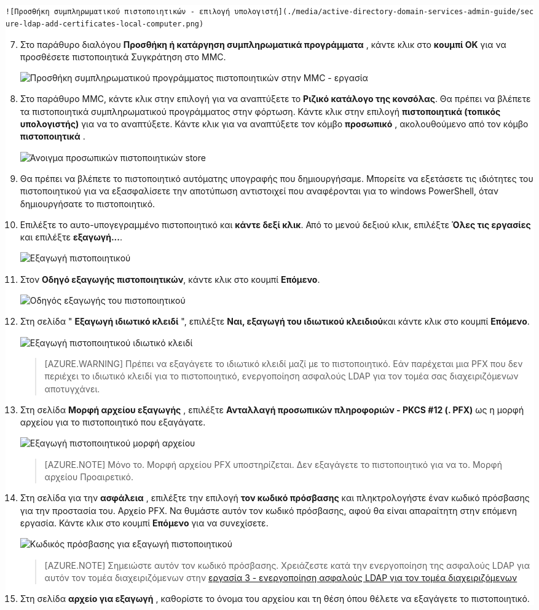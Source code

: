     ![Προσθήκη συμπληρωματικού πιστοποιητικών - επιλογή υπολογιστή](./media/active-directory-domain-services-admin-guide/secure-ldap-add-certificates-local-computer.png)

7. Στο παράθυρο διαλόγου **Προσθήκη ή κατάργηση συμπληρωματικά προγράμματα** , κάντε κλικ στο **κουμπί OK** για να προσθέσετε πιστοποιητικά Συγκράτηση στο MMC.

    ![Προσθήκη συμπληρωματικού προγράμματος πιστοποιητικών στην MMC - εργασία](./media/active-directory-domain-services-admin-guide/secure-ldap-add-certificates-snapin-done.png)

8. Στο παράθυρο MMC, κάντε κλικ στην επιλογή για να αναπτύξετε το **Ριζικό κατάλογο της κονσόλας**. Θα πρέπει να βλέπετε τα πιστοποιητικά συμπληρωματικού προγράμματος στην φόρτωση. Κάντε κλικ στην επιλογή **πιστοποιητικά (τοπικός υπολογιστής)** για να το αναπτύξετε. Κάντε κλικ για να αναπτύξετε τον κόμβο **προσωπικό** , ακολουθούμενο από τον κόμβο **πιστοποιητικά** .

    ![Άνοιγμα προσωπικών πιστοποιητικών store](./media/active-directory-domain-services-admin-guide/secure-ldap-open-personal-store.png)

9. Θα πρέπει να βλέπετε το πιστοποιητικό αυτόματης υπογραφής που δημιουργήσαμε. Μπορείτε να εξετάσετε τις ιδιότητες του πιστοποιητικού για να εξασφαλίσετε την αποτύπωση αντιστοιχεί που αναφέρονται για το windows PowerShell, όταν δημιουργήσατε το πιστοποιητικό.

10. Επιλέξτε το αυτο-υπογεγραμμένο πιστοποιητικό και **κάντε δεξί κλικ**. Από το μενού δεξιού κλικ, επιλέξτε **Όλες τις εργασίες** και επιλέξτε **εξαγωγή...**.

    ![Εξαγωγή πιστοποιητικού](./media/active-directory-domain-services-admin-guide/secure-ldap-export-cert.png)

11. Στον **Οδηγό εξαγωγής πιστοποιητικών**, κάντε κλικ στο κουμπί **Επόμενο**.

    ![Οδηγός εξαγωγής του πιστοποιητικού](./media/active-directory-domain-services-admin-guide/secure-ldap-export-cert-wizard.png)

12. Στη σελίδα " **Εξαγωγή ιδιωτικό κλειδί** ", επιλέξτε **Ναι, εξαγωγή του ιδιωτικού κλειδιού**και κάντε κλικ στο κουμπί **Επόμενο**.

    ![Εξαγωγή πιστοποιητικού ιδιωτικό κλειδί](./media/active-directory-domain-services-admin-guide/secure-ldap-export-private-key.png)

    > [AZURE.WARNING] Πρέπει να εξαγάγετε το ιδιωτικό κλειδί μαζί με το πιστοποιητικό. Εάν παρέχεται μια PFX που δεν περιέχει το ιδιωτικό κλειδί για το πιστοποιητικό, ενεργοποίηση ασφαλούς LDAP για τον τομέα σας διαχειριζόμενων αποτυγχάνει.

13. Στη σελίδα **Μορφή αρχείου εξαγωγής** , επιλέξτε **Ανταλλαγή προσωπικών πληροφοριών - PKCS #12 (. PFX)** ως η μορφή αρχείου για το πιστοποιητικό που εξαγάγατε.

    ![Εξαγωγή πιστοποιητικού μορφή αρχείου](./media/active-directory-domain-services-admin-guide/secure-ldap-export-to-pfx.png)

    > [AZURE.NOTE] Μόνο το. Μορφή αρχείου PFX υποστηρίζεται. Δεν εξαγάγετε το πιστοποιητικό για να το. Μορφή αρχείου Προαιρετικό.

14. Στη σελίδα για την **ασφάλεια** , επιλέξτε την επιλογή **τον κωδικό πρόσβασης** και πληκτρολογήστε έναν κωδικό πρόσβασης για την προστασία του. Αρχείο PFX. Να θυμάστε αυτόν τον κωδικό πρόσβασης, αφού θα είναι απαραίτητη στην επόμενη εργασία. Κάντε κλικ στο κουμπί **Επόμενο** για να συνεχίσετε.

    ![Κωδικός πρόσβασης για εξαγωγή πιστοποιητικού ](./media/active-directory-domain-services-admin-guide/secure-ldap-export-select-password.png)

    > [AZURE.NOTE] Σημειώστε αυτόν τον κωδικό πρόσβασης. Χρειάζεστε κατά την ενεργοποίηση της ασφαλούς LDAP για αυτόν τον τομέα διαχειριζόμενων στην [εργασία 3 - ενεργοποίηση ασφαλούς LDAP για τον τομέα διαχειριζόμενων](#task-3---enable-secure-ldap-for-the-managed-domain)

15. Στη σελίδα **αρχείο για εξαγωγή** , καθορίστε το όνομα του αρχείου και τη θέση όπου θέλετε να εξαγάγετε το πιστοποιητικό.
